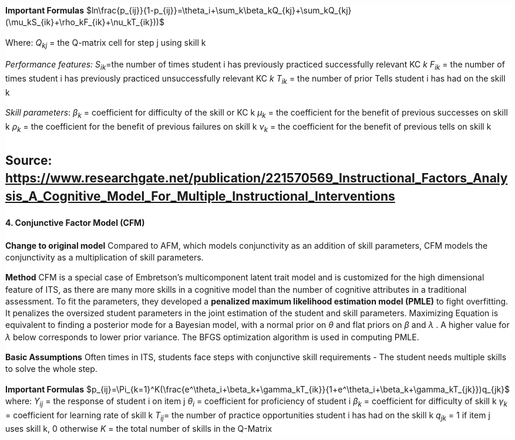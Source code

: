 **Important Formulas**
$ln\frac{p_{ij}}{1-p_{ij}}=\theta_i+\sum_k\beta_kQ_{kj}+\sum_kQ_{kj}(\mu_kS_{ik}+\rho_kF_{ik}+\nu_kT_{ik}))$

Where: 
$Q_{kj}$ = the Q-matrix cell for step j using skill k

*Performance features:* 
$S_{ik}$=the number of times student i has previously practiced successfully relevant KC $k$
$F_{ik}$ = the number of times student i has previously practiced unsuccessfully relevant KC $k$
$T_{ik}$ = the number of prior Tells student i has had on the skill k

*Skill parameters*: 
$\beta_k$ = coefficient for difficulty of the skill or KC k
$\mu_k$ = the coefficient for the benefit of previous successes on skill k
$\rho_k$ = the coefficient for the benefit of previous failures on skill k
$\nu_k$ = the coefficient for the benefit of previous tells on skill k

**Source:**
https://www.researchgate.net/publication/221570569_Instructional_Factors_Analysis_A_Cognitive_Model_For_Multiple_Instructional_Interventions 
---

#### 4. Conjunctive Factor Model (CFM)
**Change to original model**
Compared to AFM, which models conjunctivity as an addition of skill parameters, CFM models the conjunctivity as a multiplication of skill parameters.

**Method**
CFM is a special case of Embretson’s multicomponent latent trait model and is customized for the high dimensional feature of ITS, as there are many more skills in a cognitive model than the number of cognitive attributes in a traditional assessment.
To fit the parameters, they developed a **penalized maximum likelihood estimation model (PMLE)** to fight overfitting. It penalizes the oversized student parameters in the joint estimation of the student and skill parameters. Maximizing Equation is equivalent to finding a posterior mode for a Bayesian model, with a normal prior on $\theta$ and flat priors on $\beta$  and $\lambda$ . A higher value for $\lambda$ below corresponds to lower prior variance. The BFGS optimization algorithm is used in computing PMLE.

**Basic Assumptions**
Often times in ITS, students face steps with conjunctive skill requirements - The student needs multiple skills to solve the whole step. 

**Important Formulas**
$p_{ij}=\Pi_{k=1}^K(\frac{e^\theta_i+\beta_k+\gamma_kT_{ik}}{1+e^\theta_i+\beta_k+\gamma_kT_{jk}})q_{jk}$
where: 
$Y_{ij}$ = the response of student i on item j 
$\theta_i$ = coefficient for proficiency of student i 
$\beta_k$ = coefficient for difficulty of skill k 
$\gamma_k$ = coefficient for learning rate of skill k 
$T_{ij}$= the number of practice opportunities student i has had on the skill k 
$q_{jk}$ = 1 if item j uses skill k, 0 otherwise
$K$ = the total number of skills in the Q-Matrix
